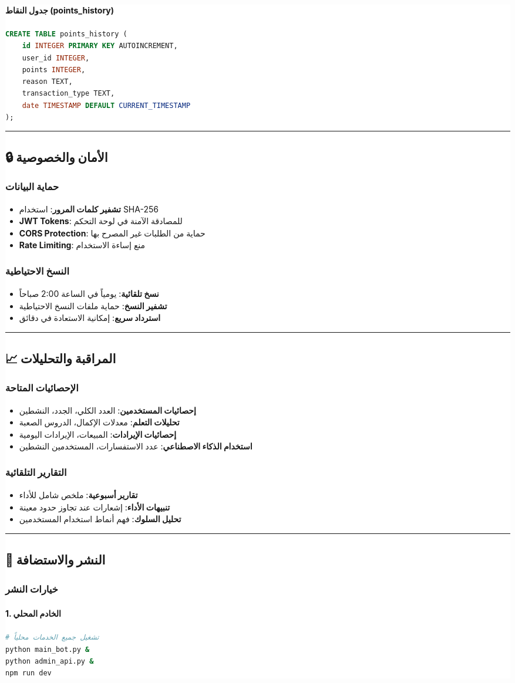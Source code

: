 #### جدول النقاط (points_history)
```sql
CREATE TABLE points_history (
    id INTEGER PRIMARY KEY AUTOINCREMENT,
    user_id INTEGER,
    points INTEGER,
    reason TEXT,
    transaction_type TEXT,
    date TIMESTAMP DEFAULT CURRENT_TIMESTAMP
);
```

---

## 🔒 الأمان والخصوصية

### حماية البيانات
- **تشفير كلمات المرور**: استخدام SHA-256
- **JWT Tokens**: للمصادقة الآمنة في لوحة التحكم
- **CORS Protection**: حماية من الطلبات غير المصرح بها
- **Rate Limiting**: منع إساءة الاستخدام

### النسخ الاحتياطية
- **نسخ تلقائية**: يومياً في الساعة 2:00 صباحاً
- **تشفير النسخ**: حماية ملفات النسخ الاحتياطية
- **استرداد سريع**: إمكانية الاستعادة في دقائق

---

## 📈 المراقبة والتحليلات

### الإحصائيات المتاحة
- **إحصائيات المستخدمين**: العدد الكلي، الجدد، النشطين
- **تحليلات التعلم**: معدلات الإكمال، الدروس الصعبة
- **إحصائيات الإيرادات**: المبيعات، الإيرادات اليومية
- **استخدام الذكاء الاصطناعي**: عدد الاستفسارات، المستخدمين النشطين

### التقارير التلقائية
- **تقارير أسبوعية**: ملخص شامل للأداء
- **تنبيهات الأداء**: إشعارات عند تجاوز حدود معينة
- **تحليل السلوك**: فهم أنماط استخدام المستخدمين

---

## 🚀 النشر والاستضافة

### خيارات النشر

#### 1. الخادم المحلي
```bash
# تشغيل جميع الخدمات محلياً
python main_bot.py &
python admin_api.py &
npm run dev
```
